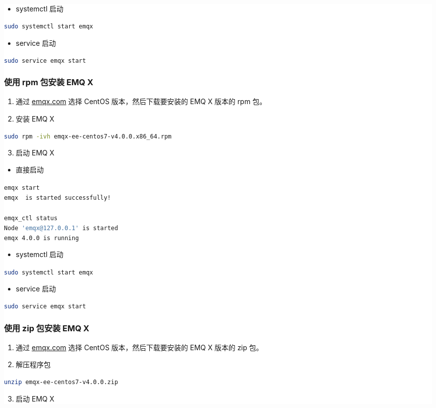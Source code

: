 - systemctl 启动

```bash
sudo systemctl start emqx
```

- service 启动

```bash
sudo service emqx start
```

### 使用 rpm 包安装 EMQ X

1. 通过 [emqx.com](https://www.emqx.com/zh/downloads?product=enterprise) 选择 CentOS 版本，然后下载要安装的 EMQ X 版本的 rpm 包。

2. 安装 EMQ X

```bash
sudo rpm -ivh emqx-ee-centos7-v4.0.0.x86_64.rpm
```

3. 启动 EMQ X

- 直接启动

```bash
emqx start
emqx  is started successfully!

emqx_ctl status
Node 'emqx@127.0.0.1' is started
emqx 4.0.0 is running
```

- systemctl 启动

```bash
sudo systemctl start emqx
```

- service 启动

```bash
sudo service emqx start
```

### 使用 zip 包安装 EMQ X

1. 通过 [emqx.com](https://www.emqx.com/zh/downloads?product=enterprise) 选择 CentOS 版本，然后下载要安装的 EMQ X 版本的 zip 包。

2. 解压程序包

```bash
unzip emqx-ee-centos7-v4.0.0.zip
```

3. 启动 EMQ X
